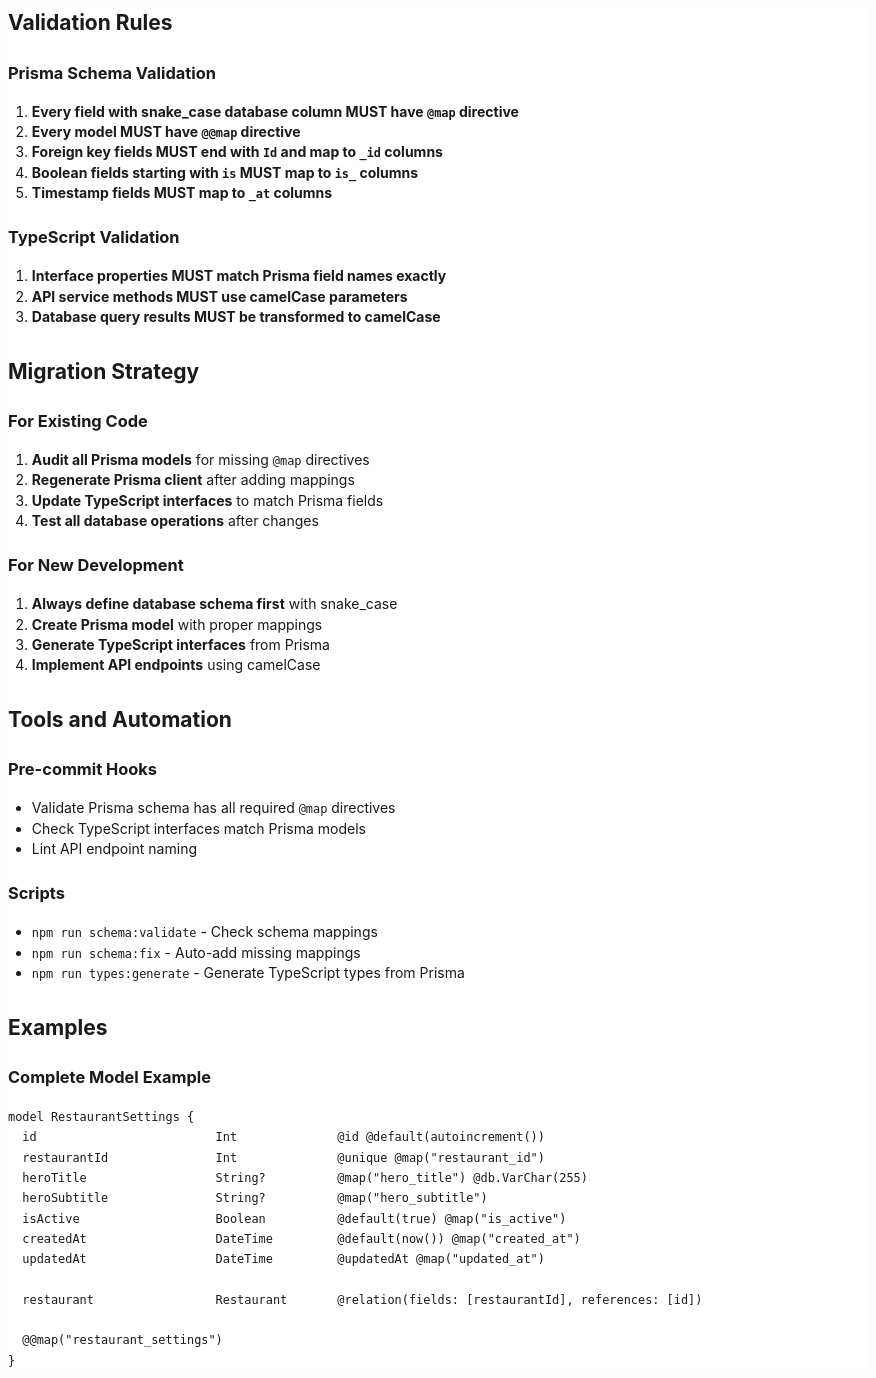 ## Validation Rules

### Prisma Schema Validation
1. **Every field with snake_case database column MUST have `@map` directive**
2. **Every model MUST have `@@map` directive**
3. **Foreign key fields MUST end with `Id` and map to `_id` columns**
4. **Boolean fields starting with `is` MUST map to `is_` columns**
5. **Timestamp fields MUST map to `_at` columns**

### TypeScript Validation
1. **Interface properties MUST match Prisma field names exactly**
2. **API service methods MUST use camelCase parameters**
3. **Database query results MUST be transformed to camelCase**

## Migration Strategy

### For Existing Code
1. **Audit all Prisma models** for missing `@map` directives
2. **Regenerate Prisma client** after adding mappings
3. **Update TypeScript interfaces** to match Prisma fields
4. **Test all database operations** after changes

### For New Development
1. **Always define database schema first** with snake_case
2. **Create Prisma model** with proper mappings
3. **Generate TypeScript interfaces** from Prisma
4. **Implement API endpoints** using camelCase

## Tools and Automation

### Pre-commit Hooks
- Validate Prisma schema has all required `@map` directives
- Check TypeScript interfaces match Prisma models
- Lint API endpoint naming

### Scripts
- `npm run schema:validate` - Check schema mappings
- `npm run schema:fix` - Auto-add missing mappings
- `npm run types:generate` - Generate TypeScript types from Prisma

## Examples

### Complete Model Example
```prisma
model RestaurantSettings {
  id                         Int              @id @default(autoincrement())
  restaurantId               Int              @unique @map("restaurant_id")
  heroTitle                  String?          @map("hero_title") @db.VarChar(255)
  heroSubtitle               String?          @map("hero_subtitle")
  isActive                   Boolean          @default(true) @map("is_active")
  createdAt                  DateTime         @default(now()) @map("created_at")
  updatedAt                  DateTime         @updatedAt @map("updated_at")
  
  restaurant                 Restaurant       @relation(fields: [restaurantId], references: [id])
  
  @@map("restaurant_settings")
}
```
